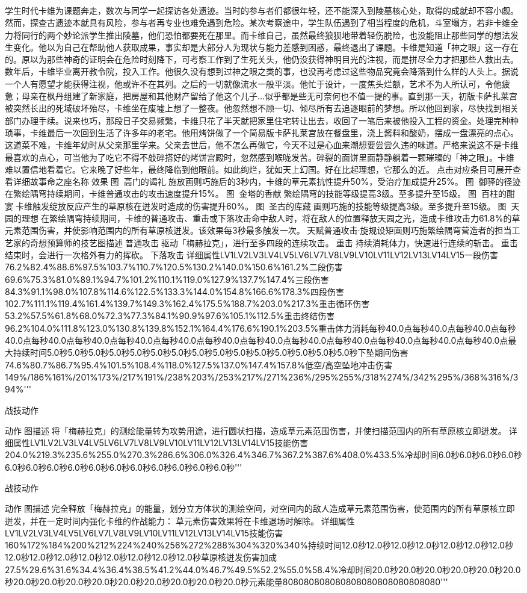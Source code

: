 学生时代卡维为课题奔走，数次与同学一起探访各处遗迹。当时的参与者们都很年轻，还不能深入到陵墓核心处，取得的成就却不容小觑。然而，探查古遗迹本就具有风险，参与者再专业也难免遇到危险。某次考察途中，学生队伍遇到了相当程度的危机，斗室塌方，若非卡维全力将同行的两个妙论派学生推出陵墓，他们恐怕都要死在那里。而卡维自己，虽然最终狼狈地带着轻伤脱险，也没能阻止那些同学的想法发生变化。他以为自己在帮助他人获取成果，事实却是大部分人为现状与能力差感到困惑，最终退出了课题。卡维是知道「神之眼」这一存在的。原以为那些神奇的证明会在危险时刻降下，可考察工作到了生死关头，他仍没获得神明目光的注视，而是拼尽全力才把那些人救出去。数年后，卡维毕业离开教令院，投入工作。他很久没有想到过神之眼之类的事，也没再考虑过这些物品究竟会降落到什么样的人头上。据说一个人有愿望才能获得注视，他或许不在其列。之后的一切就像流水一般平淡。他忙于设计，一度焦头烂额，艺术不为人所认可，令他疲惫；母亲在枫丹组建了新家庭，把房屋和其他财产留给了他这个儿子…似乎都是些无可奈何也不值一提的事。直到那一天，初版卡萨扎莱宫被突然长出的死域破坏殆尽，卡维坐在废墟上想了一整夜。他忽然想不顾一切、倾尽所有去追逐眼前的梦想。所以他回到家，尽快找到相关部门办理手续。说来也巧，那段日子交易频繁，卡维只花了半天就把家里住宅转让出去，收回了一笔后来被他投入工程的资金。处理完种种琐事，卡维最后一次回到生活了许多年的老宅。他用烤饼做了一个简易版卡萨扎莱宫放在餐盘里，浇上酱料和酸奶，摆成一盘漂亮的点心。这道菜不难，卡维年幼时从父亲那里学来。父亲去世后，他不怎么再做它，今天不过是心血来潮想要尝尝久违的味道。严格来说这不是卡维最喜欢的点心，可当他为了吃它不得不敲碎搭好的烤饼宫殿时，忽然感到喉咙发苦。碎裂的面饼里面静静躺着一颗璀璨的「神之眼」。卡维难以置信地看着它。它来晚了好些年，最终降临到他眼前。如此绚烂，犹如天上幻国。好在比起理想，它那么的近。
点击对应条目可展开查看详细故事命之座名称
效果
图  高门的谒礼
施放画则巧施后的3秒内，卡维的草元素抗性提升50%，受治疗加成提升25%。
图  御驿的径迹
在繁绘隅穹持续期间，卡维普通攻击的攻击速度提升15%。
图  金塔的香献
繁绘隅穹的技能等级提高3级。至多提升至15级。
图  百柱的酣宴
卡维触发绽放反应产生的草原核在迸发时造成的伤害提升60%。
图  圣古的库藏
画则巧施的技能等级提高3级。至多提升至15级。
图  天园的理想
在繁绘隅穹持续期间，卡维的普通攻击、重击或下落攻击命中敌人时，将在敌人的位置释放天园之光，造成卡维攻击力61.8%的草元素范围伤害，并使影响范围内的所有草原核迸发。该效果每3秒最多触发一次。
天赋普通攻击·旋规设矩画则巧施繁绘隅穹营造者的担当工艺家的奇想预算师的技艺图描述
普通攻击
驱动「梅赫拉克」，进行至多四段的连续攻击。
重击
持续消耗体力，快速进行连续的斩击。
重击结束时，会进行一次格外有力的挥砍。
下落攻击
详细属性LV1LV2LV3LV4LV5LV6LV7LV8LV9LV10LV11LV12LV13LV14LV15一段伤害76.2%82.4%88.6%97.5%103.7%110.7%120.5%130.2%140.0%150.6%161.2%二段伤害69.6%75.3%81.0%89.1%94.7%101.2%110.1%119.0%127.9%137.7%147.4%三段伤害84.3%91.1%98.0%107.8%114.6%122.5%133.3%144.0%154.8%166.6%178.3%四段伤害102.7%111.1%119.4%161.4%139.7%149.3%162.4%175.5%188.7%203.0%217.3%重击循环伤害53.2%57.5%61.8%68.0%72.3%77.3%84.1%90.9%97.6%105.1%112.5%重击终结伤害96.2%104.0%111.8%123.0%130.8%139.8%152.1%164.4%176.6%190.1%203.5%重击体力消耗每秒40.0点每秒40.0点每秒40.0点每秒40.0点每秒40.0点每秒40.0点每秒40.0点每秒40.0点每秒40.0点每秒40.0点每秒40.0点每秒40.0点每秒40.0点每秒40.0点每秒40.0点最大持续时间5.0秒5.0秒5.0秒5.0秒5.0秒5.0秒5.0秒5.0秒5.0秒5.0秒5.0秒5.0秒5.0秒5.0秒5.0秒下坠期间伤害74.6%80.7%86.7%95.4%101.5%108.4%118.0%127.5%137.0%147.4%157.8%低空/高空坠地冲击伤害149%/186%161%/201%173%/217%191%/238%203%/253%217%/271%236%/295%255%/318%274%/342%295%/368%316%/394%'''

战技动作


动作
图描述
将「梅赫拉克」的测绘能量转为攻势用途，进行圆状扫描，造成草元素范围伤害，并使扫描范围内的所有草原核立即迸发。
详细属性LV1LV2LV3LV4LV5LV6LV7LV8LV9LV10LV11LV12LV13LV14LV15技能伤害204.0%219.3%235.6%255.0%270.3%286.6%306.0%326.4%346.7%367.2%387.6%408.0%433.5%冷却时间6.0秒6.0秒6.0秒6.0秒6.0秒6.0秒6.0秒6.0秒6.0秒6.0秒6.0秒6.0秒6.0秒6.0秒6.0秒'''

战技动作


动作
图描述
完全释放「梅赫拉克」的能量，划分立方体状的测绘空间，对空间内的敌人造成草元素范围伤害，使范围内的所有草原核立即迸发，并在一定时间内强化卡维的作战能力：
草元素伤害效果将在卡维退场时解除。
详细属性LV1LV2LV3LV4LV5LV6LV7LV8LV9LV10LV11LV12LV13LV14LV15技能伤害160%172%184%200%212%224%240%256%272%288%304%320%340%持续时间12.0秒12.0秒12.0秒12.0秒12.0秒12.0秒12.0秒12.0秒12.0秒12.0秒12.0秒12.0秒12.0秒12.0秒12.0秒草原核迸发伤害加成27.5%29.6%31.6%34.4%36.4%38.5%41.2%44.0%46.7%49.5%52.2%55.0%58.4%冷却时间20.0秒20.0秒20.0秒20.0秒20.0秒20.0秒20.0秒20.0秒20.0秒20.0秒20.0秒20.0秒20.0秒20.0秒20.0秒元素能量808080808080808080808080808080'''
